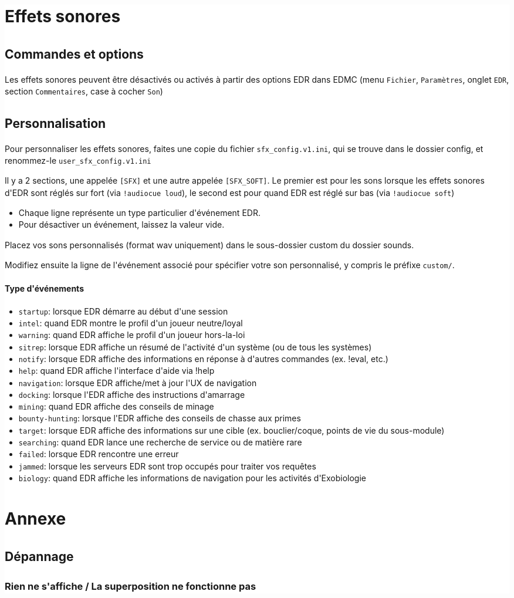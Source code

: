 # Effets sonores

## Commandes et options

Les effets sonores peuvent être désactivés ou activés à partir des options EDR dans EDMC (menu `Fichier`, `Paramètres`, onglet `EDR`, section `Commentaires`, case à cocher `Son`)

## Personnalisation

Pour personnaliser les effets sonores, faites une copie du fichier `sfx_config.v1.ini`, qui se trouve dans le dossier config, et renommez-le `user_sfx_config.v1.ini`

Il y a 2 sections, une appelée `[SFX]` et une autre appelée `[SFX_SOFT]`. Le premier est pour les sons lorsque les effets sonores d'EDR sont réglés sur fort (via `!audiocue loud`), le second est pour quand EDR est réglé sur bas (via `!audiocue soft`)

- Chaque ligne représente un type particulier d'événement EDR.
- Pour désactiver un événement, laissez la valeur vide.

Placez vos sons personnalisés (format wav uniquement) dans le sous-dossier custom du dossier sounds.

Modifiez ensuite la ligne de l'événement associé pour spécifier votre son personnalisé, y compris le préfixe `custom/`.

#### Type d'événements

- `startup`: lorsque EDR démarre au début d'une session
- `intel`: quand EDR montre le profil d'un joueur neutre/loyal
- `warning`: quand EDR affiche le profil d'un joueur hors-la-loi
- `sitrep`: lorsque EDR affiche un résumé de l'activité d'un système (ou de tous les systèmes)
- `notify`: lorsque EDR affiche des informations en réponse à d'autres commandes (ex. !eval, etc.)
- `help`: quand EDR affiche l'interface d'aide via !help
- `navigation`: lorsque EDR affiche/met à jour l'UX de navigation
- `docking`: lorsque l'EDR affiche des instructions d'amarrage
- `mining`: quand EDR affiche des conseils de minage
- `bounty-hunting`: lorsque l'EDR affiche des conseils de chasse aux primes
- `target`: lorsque EDR affiche des informations sur une cible (ex. bouclier/coque, points de vie du sous-module)
- `searching`: quand EDR lance une recherche de service ou de matière rare
- `failed`: lorsque EDR rencontre une erreur
- `jammed`: lorsque les serveurs EDR sont trop occupés pour traiter vos requêtes
- `biology`: quand EDR affiche les informations de navigation pour les activités d'Exobiologie

# Annexe

## Dépannage

### Rien ne s'affiche / La superposition ne fonctionne pas
